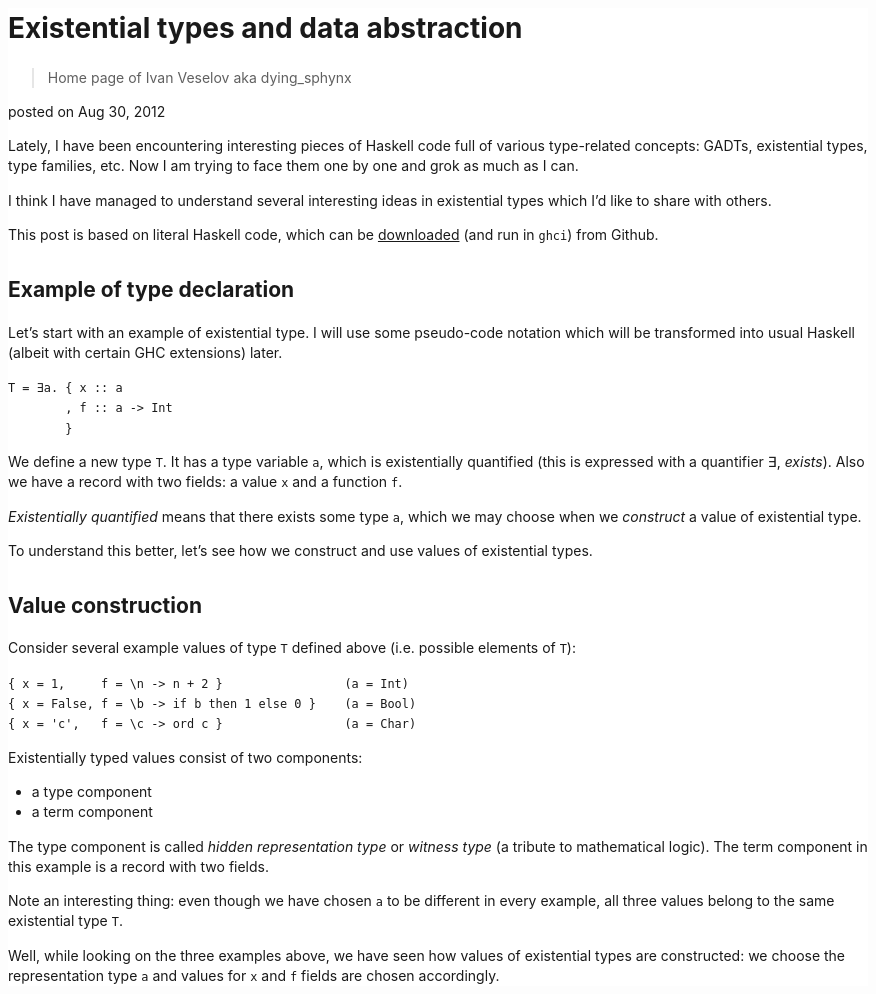 # Existential types and data abstraction

> Home page of Ivan Veselov aka dying_sphynx

posted on Aug 30, 2012

Lately, I have been encountering interesting pieces of Haskell code full of various type-related concepts: GADTs, existential types, type families, etc. Now I am trying to face them one by one and grok as much as I can.

I think I have managed to understand several interesting ideas in existential types which I’d like to share with others.

This post is based on literal Haskell code, which can be [downloaded](https://raw.github.com/sphynx/iveselov.info/master/posts/2012-08-30-existential-types.lhs) (and run in `ghci`) from Github.

Example of type declaration
---------------------------

Let’s start with an example of existential type. I will use some pseudo-code notation which will be transformed into usual Haskell (albeit with certain GHC extensions) later.

    T = ∃a. { x :: a
            , f :: a -> Int
            }

We define a new type `T`. It has a type variable `a`, which is existentially quantified (this is expressed with a quantifier ∃, _exists_). Also we have a record with two fields: a value `x` and a function `f`.

_Existentially quantified_ means that there exists some type `a`, which we may choose when we _construct_ a value of existential type.

To understand this better, let’s see how we construct and use values of existential types.

Value construction
------------------

Consider several example values of type `T` defined above (i.e. possible elements of `T`):

    { x = 1,     f = \n -> n + 2 }                 (a = Int)
    { x = False, f = \b -> if b then 1 else 0 }    (a = Bool)
    { x = 'c',   f = \c -> ord c }                 (a = Char)

Existentially typed values consist of two components:

*   a type component
*   a term component

The type component is called _hidden representation type_ or _witness type_ (a tribute to mathematical logic). The term component in this example is a record with two fields.

Note an interesting thing: even though we have chosen `a` to be different in every example, all three values belong to the same existential type `T`.

Well, while looking on the three examples above, we have seen how values of existential types are constructed: we choose the representation type `a` and values for `x` and `f` fields are chosen accordingly.
